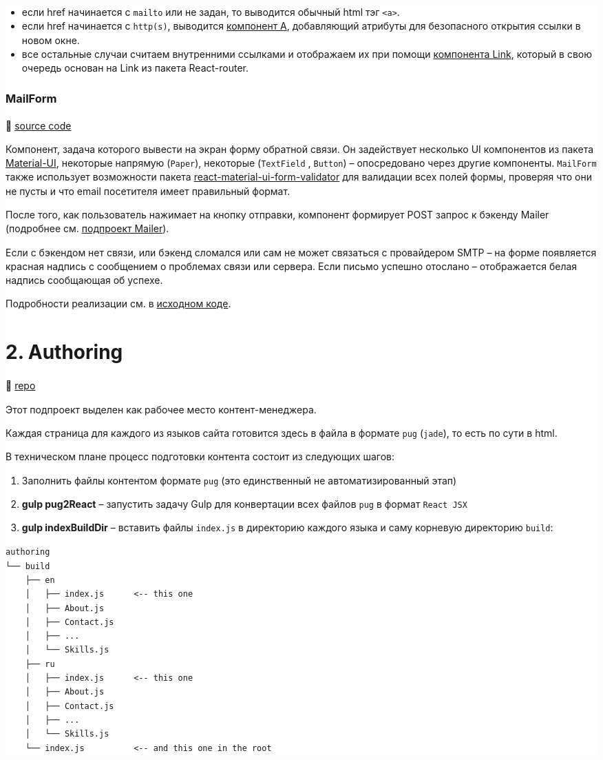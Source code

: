 - если href начинается с `mailto` или не задан, то выводится обычный html тэг `<a>`.
- если href начинается с `http(s)`, выводится  [компонент A](#A), добавляющий атрибуты для безопасного открытия ссылки в новом окне.
- все остальные случаи считаем внутренними ссылками и отображаем их при помощи [компонента Link](#link), который в свою очередь основан на Link из пакета React-router.

### MailForm

:link: [source code](https://github.com/heroqu/react-i18n-site/blob/master/src/components/MailForm.js)

Компонент, задача которого вывести на экран форму обратной связи. Он задействует несколько UI компонентов из пакета [Material-UI](https://www.npmjs.com/package/@material-ui/core), некоторые напрямую (`Paper`), некоторые (`TextField` , `Button`) – опосредовано через другие компоненты. `MailForm` также использует возможности пакета [react-material-ui-form-validator](https://www.npmjs.com/package/react-material-ui-form-validator) для валидации всех полей формы, проверяя что они не пусты и что email посетителя имеет правильный формат.

После того, как пользователь нажимает на кнопку отправки, компонент формирует POST запрос к бэкенду Mailer (подробнее см. [подпроект Mailer](#4-mailer)).

Если с бэкендом нет связи, или бэкенд сломался или сам не может связаться с провайдером SMTP – на форме появляется красная надпись с сообщением о проблемах связи или сервера. Если письмо успешно отослано – отображается белая надпись сообщающая об успехе.

Подробности реализации см. в [исходном коде](https://github.com/heroqu/react-i18n-site/blob/master/src/components/MailForm.js).

# 2. Authoring

:link: [repo](https://github.com/heroqu/rs-authoring)

Этот подпроект выделен как рабочее место контент-менеджера.

Каждая страница для каждого из языков сайта готовится здесь в файла в формате `pug` (`jade`), то есть по сути в html.

В техническом плане процесс подготовки контента состоит из следующих шагов:

1.  Заполнить файлы контентом формате `pug` (это единственный не автоматизированный этап)

2.  __gulp pug2React__ – запустить задачу Gulp для конвертации всех файлов `pug` в формат `React JSX`

3.  __gulp indexBuildDir__ – вставить файлы `index.js` в директорию каждого языка и саму корневую директорию `build`:

```
authoring
└── build
    ├── en
    │   ├── index.js      <-- this one
    │   ├── About.js
    │   ├── Contact.js
    │   ├── ...
    │   └── Skills.js
    ├── ru
    │   ├── index.js      <-- this one
    │   ├── About.js
    │   ├── Contact.js
    │   ├── ...
    │   └── Skills.js
    └── index.js          <-- and this one in the root
```
